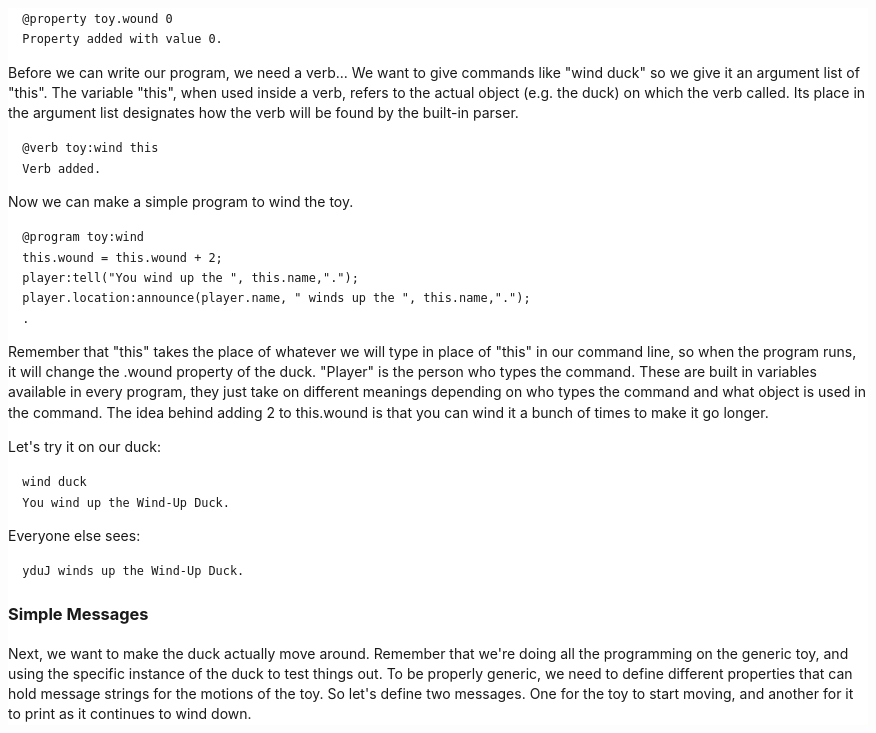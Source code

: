     
      @property toy.wound 0
      Property added with value 0.
    

Before we can write our program, we need a verb... We want to
give commands like "wind duck" so we give it an argument list of
"this". The variable "this", when used inside a verb, refers to the
actual object (e.g. the duck) on which the verb called. Its place
in the argument list designates how the verb will be found by the
built-in parser.

    
      @verb toy:wind this
      Verb added.
    

Now we can make a simple program to wind the toy.

    
      @program toy:wind
      this.wound = this.wound + 2;
      player:tell("You wind up the ", this.name,".");
      player.location:announce(player.name, " winds up the ", this.name,".");
      .
    

Remember that "this" takes the place of whatever we will type
in place of "this" in our command line, so when the program runs,
it will change the .wound property of the duck. "Player" is the
person who types the command. These are built in variables
available in every program, they just take on different meanings
depending on who types the command and what object is used in the
command. The idea behind adding 2 to this.wound is that you can
wind it a bunch of times to make it go longer.

Let's try it on our duck:

    
      wind duck
      You wind up the Wind-Up Duck.
    

Everyone else sees:

    
      yduJ winds up the Wind-Up Duck.
    

### Simple Messages
Next, we want to make the duck actually move
around. Remember that we're doing all the programming
on the generic toy, and using the specific instance of
the duck to test things out. To be properly generic, we
need to define different properties that can hold
message strings for the motions of the toy. So let's
define two messages. One for the toy to start moving,
and another for it to print as it continues to wind
down.
